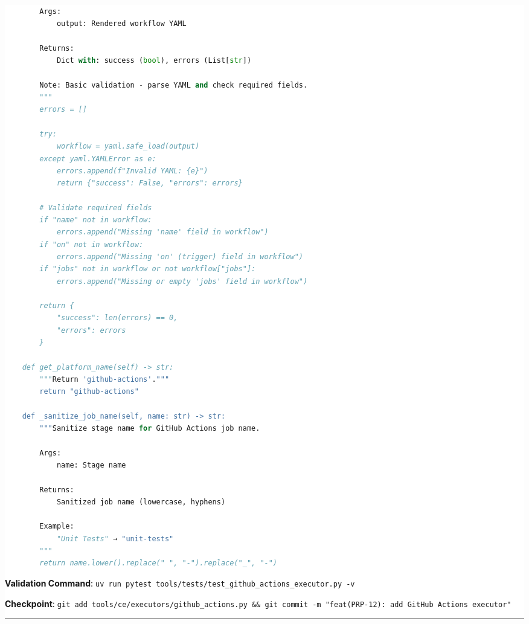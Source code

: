 ```python
        Args:
            output: Rendered workflow YAML

        Returns:
            Dict with: success (bool), errors (List[str])

        Note: Basic validation - parse YAML and check required fields.
        """
        errors = []

        try:
            workflow = yaml.safe_load(output)
        except yaml.YAMLError as e:
            errors.append(f"Invalid YAML: {e}")
            return {"success": False, "errors": errors}

        # Validate required fields
        if "name" not in workflow:
            errors.append("Missing 'name' field in workflow")
        if "on" not in workflow:
            errors.append("Missing 'on' (trigger) field in workflow")
        if "jobs" not in workflow or not workflow["jobs"]:
            errors.append("Missing or empty 'jobs' field in workflow")

        return {
            "success": len(errors) == 0,
            "errors": errors
        }

    def get_platform_name(self) -> str:
        """Return 'github-actions'."""
        return "github-actions"

    def _sanitize_job_name(self, name: str) -> str:
        """Sanitize stage name for GitHub Actions job name.

        Args:
            name: Stage name

        Returns:
            Sanitized job name (lowercase, hyphens)

        Example:
            "Unit Tests" → "unit-tests"
        """
        return name.lower().replace(" ", "-").replace("_", "-")
```

**Validation Command**: `uv run pytest tools/tests/test_github_actions_executor.py -v`

**Checkpoint**: `git add tools/ce/executors/github_actions.py && git commit -m "feat(PRP-12): add GitHub Actions executor"`

---